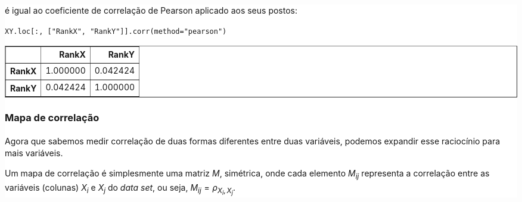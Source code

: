 

 é igual ao coeficiente de correlação de Pearson aplicado aos seus postos:


```
XY.loc[:, ["RankX", "RankY"]].corr(method="pearson")
```




<div>
<style scoped>
    .dataframe tbody tr th:only-of-type {
        vertical-align: middle;
    }

    .dataframe tbody tr th {
        vertical-align: top;
    }

    .dataframe thead th {
        text-align: right;
    }
</style>
<table border="1" class="dataframe">
  <thead>
    <tr style="text-align: right;">
      <th></th>
      <th>RankX</th>
      <th>RankY</th>
    </tr>
  </thead>
  <tbody>
    <tr>
      <th>RankX</th>
      <td>1.000000</td>
      <td>0.042424</td>
    </tr>
    <tr>
      <th>RankY</th>
      <td>0.042424</td>
      <td>1.000000</td>
    </tr>
  </tbody>
</table>
</div>



### Mapa de correlação

Agora que sabemos medir correlação de duas formas diferentes entre duas variáveis, podemos expandir esse raciocínio para mais variáveis.

Um mapa de correlação é simplesmente uma matriz $M$, simétrica, onde cada elemento $M_{ij}$ representa a correlação entre as variáveis (colunas) $X_{i}$ e $X_{j}$ do _data set_, ou seja, $M_{ij} = \rho_{X_{i}, X_{j}}$.
